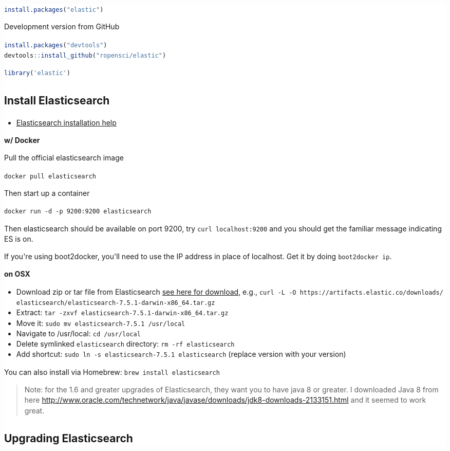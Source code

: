 
```r
install.packages("elastic")
```

Development version from GitHub


```r
install.packages("devtools")
devtools::install_github("ropensci/elastic")
```


```r
library('elastic')
```

## Install Elasticsearch

* [Elasticsearch installation help](https://www.elastic.co/guide/en/elasticsearch/reference/current/install-elasticsearch.html)

__w/ Docker__

Pull the official elasticsearch image

```
docker pull elasticsearch
```

Then start up a container

```
docker run -d -p 9200:9200 elasticsearch
```

Then elasticsearch should be available on port 9200, try `curl localhost:9200` and you should get the familiar message indicating ES is on.

If you're using boot2docker, you'll need to use the IP address in place of localhost. Get it by doing `boot2docker ip`.

__on OSX__

+ Download zip or tar file from Elasticsearch [see here for download](https://www.elastic.co/downloads), e.g., `curl -L -O https://artifacts.elastic.co/downloads/elasticsearch/elasticsearch-7.5.1-darwin-x86_64.tar.gz`
+ Extract: `tar -zxvf elasticsearch-7.5.1-darwin-x86_64.tar.gz`
+ Move it: `sudo mv elasticsearch-7.5.1 /usr/local`
+ Navigate to /usr/local: `cd /usr/local`
+ Delete symlinked `elasticsearch` directory: `rm -rf elasticsearch`
+ Add shortcut: `sudo ln -s elasticsearch-7.5.1 elasticsearch` (replace version with your version)

You can also install via Homebrew: `brew install elasticsearch`

> Note: for the 1.6 and greater upgrades of Elasticsearch, they want you to have java 8 or greater. I downloaded Java 8 from here http://www.oracle.com/technetwork/java/javase/downloads/jdk8-downloads-2133151.html and it seemed to work great.

## Upgrading Elasticsearch
